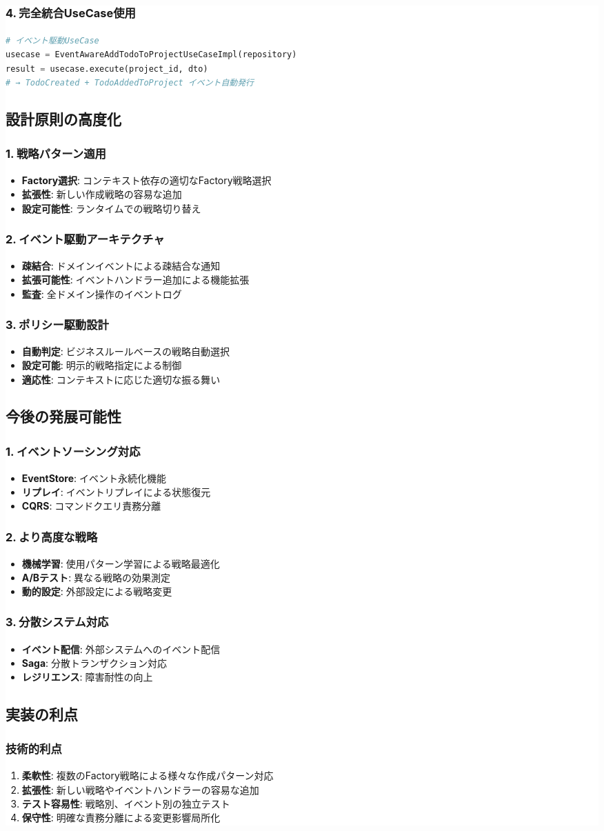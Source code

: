 ### 4. 完全統合UseCase使用
```python
# イベント駆動UseCase
usecase = EventAwareAddTodoToProjectUseCaseImpl(repository)
result = usecase.execute(project_id, dto)
# → TodoCreated + TodoAddedToProject イベント自動発行
```

## 設計原則の高度化

### 1. 戦略パターン適用
- **Factory選択**: コンテキスト依存の適切なFactory戦略選択
- **拡張性**: 新しい作成戦略の容易な追加
- **設定可能性**: ランタイムでの戦略切り替え

### 2. イベント駆動アーキテクチャ
- **疎結合**: ドメインイベントによる疎結合な通知
- **拡張可能性**: イベントハンドラー追加による機能拡張
- **監査**: 全ドメイン操作のイベントログ

### 3. ポリシー駆動設計
- **自動判定**: ビジネスルールベースの戦略自動選択
- **設定可能**: 明示的戦略指定による制御
- **適応性**: コンテキストに応じた適切な振る舞い

## 今後の発展可能性

### 1. イベントソーシング対応
- **EventStore**: イベント永続化機能
- **リプレイ**: イベントリプレイによる状態復元
- **CQRS**: コマンドクエリ責務分離

### 2. より高度な戦略
- **機械学習**: 使用パターン学習による戦略最適化
- **A/Bテスト**: 異なる戦略の効果測定
- **動的設定**: 外部設定による戦略変更

### 3. 分散システム対応
- **イベント配信**: 外部システムへのイベント配信
- **Saga**: 分散トランザクション対応
- **レジリエンス**: 障害耐性の向上

## 実装の利点

### 技術的利点
1. **柔軟性**: 複数のFactory戦略による様々な作成パターン対応
2. **拡張性**: 新しい戦略やイベントハンドラーの容易な追加
3. **テスト容易性**: 戦略別、イベント別の独立テスト
4. **保守性**: 明確な責務分離による変更影響局所化
